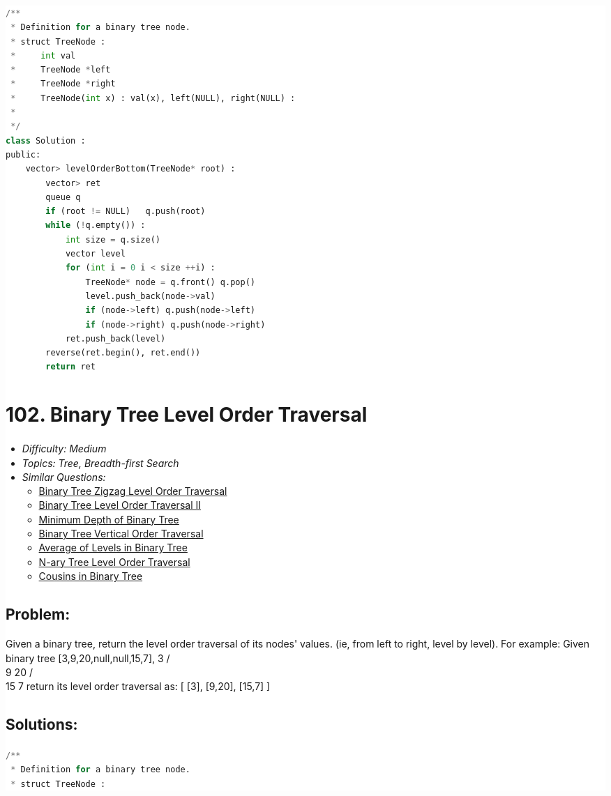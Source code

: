 ```python
/**
 * Definition for a binary tree node.
 * struct TreeNode :
 *     int val
 *     TreeNode *left
 *     TreeNode *right
 *     TreeNode(int x) : val(x), left(NULL), right(NULL) :
 * 
 */
class Solution :
public:
    vector> levelOrderBottom(TreeNode* root) :
        vector> ret
        queue q
        if (root != NULL)   q.push(root)
        while (!q.empty()) :
            int size = q.size()
            vector level
            for (int i = 0 i < size ++i) :
                TreeNode* node = q.front() q.pop()
                level.push_back(node->val)
                if (node->left) q.push(node->left)
                if (node->right) q.push(node->right)
            ret.push_back(level)
        reverse(ret.begin(), ret.end())
        return ret
```
# 102. Binary Tree Level Order Traversal
* *Difficulty: Medium*
* *Topics: Tree, Breadth-first Search*
* *Similar Questions:*
  * [Binary Tree Zigzag Level Order Traversal](binary-tree-zigzag-level-order-traversal.md)
  * [Binary Tree Level Order Traversal II](binary-tree-level-order-traversal-ii.md)
  * [Minimum Depth of Binary Tree](minimum-depth-of-binary-tree.md)
  * [Binary Tree Vertical Order Traversal](binary-tree-vertical-order-traversal.md)
  * [Average of Levels in Binary Tree](average-of-levels-in-binary-tree.md)
  * [N-ary Tree Level Order Traversal](n-ary-tree-level-order-traversal.md)
  * [Cousins in Binary Tree](cousins-in-binary-tree.md)
## Problem:
Given a binary tree, return the level order traversal of its nodes' values. (ie, from left to right, level by level).
For example:
Given binary tree [3,9,20,null,null,15,7],
    3
   / \
  9  20
    /  \
   15   7
return its level order traversal as:
[
  [3],
  [9,20],
  [15,7]
]
## Solutions:
```python
/**
 * Definition for a binary tree node.
 * struct TreeNode :
```